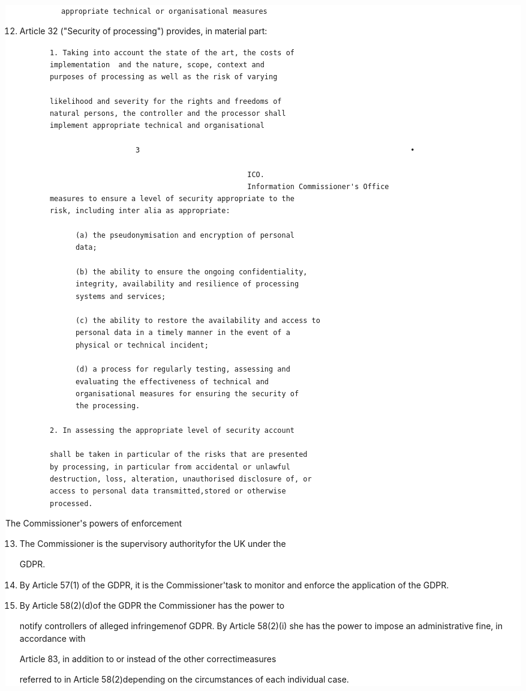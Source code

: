                  appropriate technical or organisational measures

12.   Article 32 ("Security of processing") provides, in material part:

                 1. Taking into account the state of the art, the costs of
                 implementation  and the nature, scope, context and
                 purposes of processing as well as the risk of varying

                 likelihood and severity for the rights and freedoms of
                 natural persons, the controller and the processor shall
                 implement appropriate technical and organisational

                                     3                                                               •

                                                               ICO.
                                                               Information Commissioner's Office
                 measures to ensure a level of security appropriate to the
                 risk, including inter alia as appropriate:

                       (a) the pseudonymisation and encryption of personal
                       data;

                       (b) the ability to ensure the ongoing confidentiality,
                       integrity, availability and resilience of processing
                       systems and services;

                       (c) the ability to restore the availability and access to
                       personal data in a timely manner in the event of a
                       physical or technical incident;

                       (d) a process for regularly testing, assessing and
                       evaluating the effectiveness of technical and
                       organisational measures for ensuring the security of
                       the processing.

                 2. In assessing the appropriate level of security account

                 shall be taken in particular of the risks that are presented
                 by processing, in particular from accidental or unlawful
                 destruction, loss, alteration, unauthorised disclosure of, or
                 access to personal data transmitted,stored or otherwise
                 processed.

The Commissioner's    powers of enforcement

13.   The Commissioner   is the supervisory authorityfor the UK under the

      GDPR.

14.   By Article 57(1) of the GDPR, it is the Commissioner'task to monitor
      and enforce the application of the GDPR.

15.   By Article 58(2)(d)of the GDPR the Commissioner    has the power to

      notify controllers of alleged infringemenof GDPR. By Article 58(2)(i)
      she has the power to impose an administrative fine, in accordance with

      Article 83, in addition to or instead of the other correctimeasures

      referred to in Article 58(2)depending on the circumstances   of each
      individual case.
